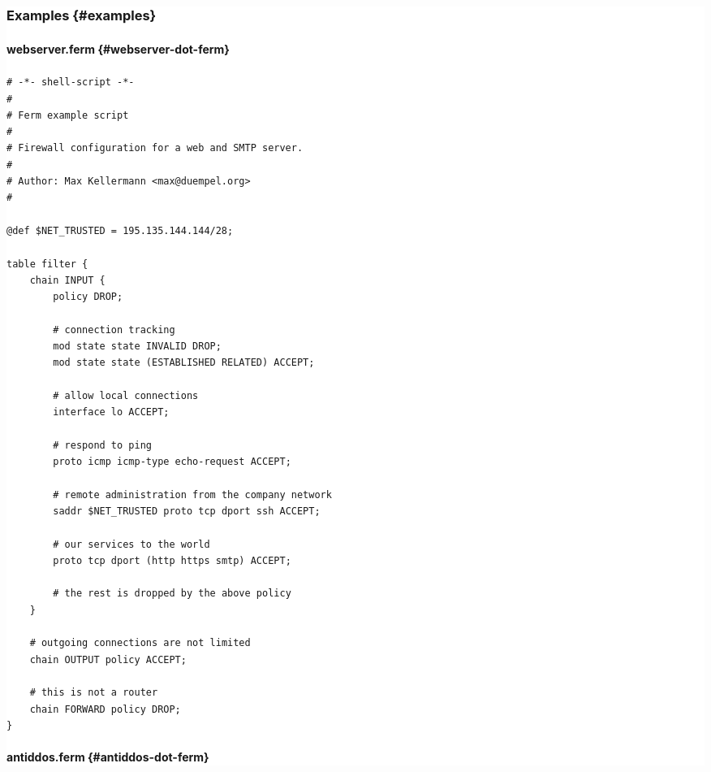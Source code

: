 
### Examples {#examples}


#### webserver.ferm {#webserver-dot-ferm}

<a id="code-snippet---usr-share-doc-ferm-examples-webserver.ferm"></a>
```shell
# -*- shell-script -*-
#
# Ferm example script
#
# Firewall configuration for a web and SMTP server.
#
# Author: Max Kellermann <max@duempel.org>
#

@def $NET_TRUSTED = 195.135.144.144/28;

table filter {
    chain INPUT {
        policy DROP;

        # connection tracking
        mod state state INVALID DROP;
        mod state state (ESTABLISHED RELATED) ACCEPT;

        # allow local connections
        interface lo ACCEPT;

        # respond to ping
        proto icmp icmp-type echo-request ACCEPT;

        # remote administration from the company network
        saddr $NET_TRUSTED proto tcp dport ssh ACCEPT;

        # our services to the world
        proto tcp dport (http https smtp) ACCEPT;

        # the rest is dropped by the above policy
    }

    # outgoing connections are not limited
    chain OUTPUT policy ACCEPT;

    # this is not a router
    chain FORWARD policy DROP;
}
```


#### antiddos.ferm {#antiddos-dot-ferm}
